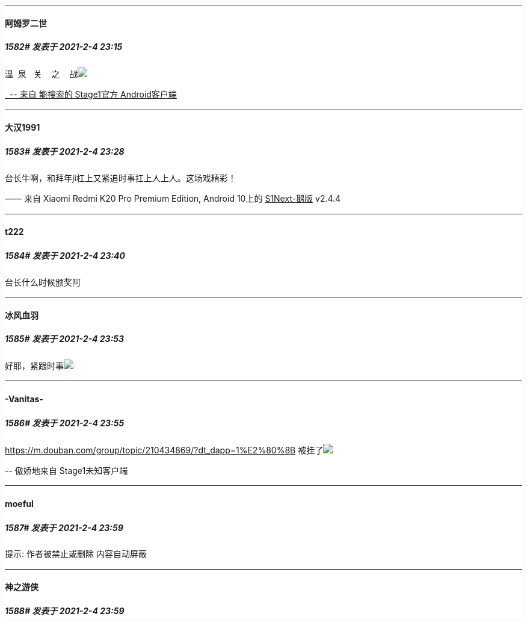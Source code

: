 *****

####  阿姆罗二世  
##### 1582#       发表于 2021-2-4 23:15

温  泉   关    之    战<img src="https://static.saraba1st.com/image/smiley/face2017/067.png" referrerpolicy="no-referrer">

[  -- 来自 能搜索的 Stage1官方 Android客户端](https://www.coolapk.com/apk/140634)

*****

####  大汉1991  
##### 1583#       发表于 2021-2-4 23:28

台长牛啊，和拜年ji杠上又紧追时事扛上人上人。这场戏精彩！

—— 来自 Xiaomi Redmi K20 Pro Premium Edition, Android 10上的 [S1Next-鹅版](https://github.com/ykrank/S1-Next/releases) v2.4.4

*****

####  t222  
##### 1584#       发表于 2021-2-4 23:40

台长什么时候颁奖阿

*****

####  冰风血羽  
##### 1585#       发表于 2021-2-4 23:53

好耶，紧跟时事<img src="https://static.saraba1st.com/image/smiley/face2017/067.png" referrerpolicy="no-referrer">

*****

####  -Vanitas-  
##### 1586#       发表于 2021-2-4 23:55

https://m.douban.com/group/topic/210434869/?dt_dapp=1%E2%80%8B
被挂了<img src="https://static.saraba1st.com/image/smiley/face2017/067.png" referrerpolicy="no-referrer">

 -- 傲娇地来自 Stage1未知客户端

*****

####  moeful  
##### 1587#       发表于 2021-2-4 23:59

提示: 作者被禁止或删除 内容自动屏蔽

*****

####  神之游侠  
##### 1588#       发表于 2021-2-4 23:59
